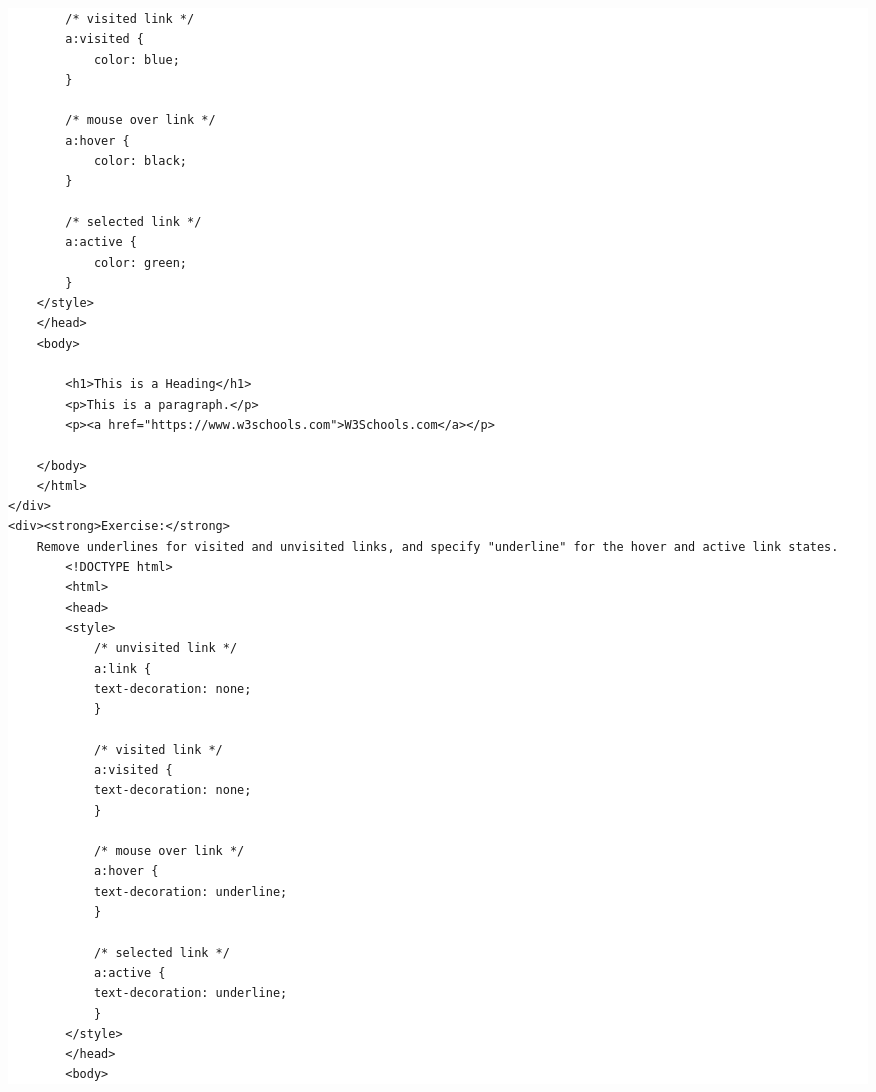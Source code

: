             /* visited link */
            a:visited {
                color: blue;
            }
            
            /* mouse over link */
            a:hover {
                color: black;
            }
            
            /* selected link */
            a:active {
                color: green;
            }
        </style>
        </head>
        <body>
        
            <h1>This is a Heading</h1>
            <p>This is a paragraph.</p>
            <p><a href="https://www.w3schools.com">W3Schools.com</a></p>
        
        </body>
        </html>
	</div>
    <div><strong>Exercise:</strong>
        Remove underlines for visited and unvisited links, and specify "underline" for the hover and active link states.
            <!DOCTYPE html>
            <html>
            <head>
            <style>
                /* unvisited link */
                a:link {
                text-decoration: none;
                }
                
                /* visited link */
                a:visited {
                text-decoration: none;
                }
                
                /* mouse over link */
                a:hover {
                text-decoration: underline;
                }
                
                /* selected link */
                a:active {
                text-decoration: underline;
                }
            </style>
            </head>
            <body>
            